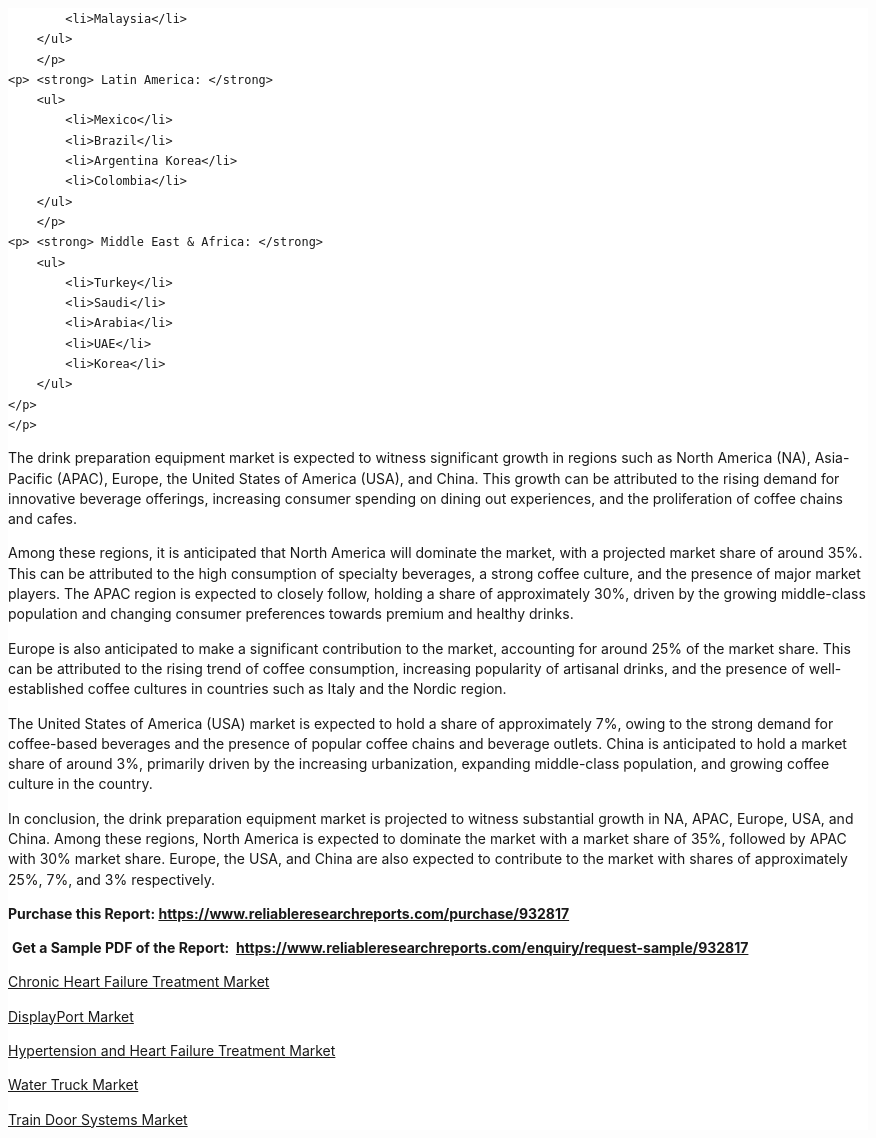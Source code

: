             <li>Malaysia</li>
        </ul>
        </p> 
    <p> <strong> Latin America: </strong>
        <ul>
            <li>Mexico</li>
            <li>Brazil</li>
            <li>Argentina Korea</li>
            <li>Colombia</li>
        </ul>
        </p> 
    <p> <strong> Middle East & Africa: </strong>
        <ul>
            <li>Turkey</li>
            <li>Saudi</li>
            <li>Arabia</li>
            <li>UAE</li>
            <li>Korea</li>
        </ul>
    </p>
    </p>
<p><p>The drink preparation equipment market is expected to witness significant growth in regions such as North America (NA), Asia-Pacific (APAC), Europe, the United States of America (USA), and China. This growth can be attributed to the rising demand for innovative beverage offerings, increasing consumer spending on dining out experiences, and the proliferation of coffee chains and cafes.</p><p>Among these regions, it is anticipated that North America will dominate the market, with a projected market share of around 35%. This can be attributed to the high consumption of specialty beverages, a strong coffee culture, and the presence of major market players. The APAC region is expected to closely follow, holding a share of approximately 30%, driven by the growing middle-class population and changing consumer preferences towards premium and healthy drinks.</p><p>Europe is also anticipated to make a significant contribution to the market, accounting for around 25% of the market share. This can be attributed to the rising trend of coffee consumption, increasing popularity of artisanal drinks, and the presence of well-established coffee cultures in countries such as Italy and the Nordic region.</p><p>The United States of America (USA) market is expected to hold a share of approximately 7%, owing to the strong demand for coffee-based beverages and the presence of popular coffee chains and beverage outlets. China is anticipated to hold a market share of around 3%, primarily driven by the increasing urbanization, expanding middle-class population, and growing coffee culture in the country.</p><p>In conclusion, the drink preparation equipment market is projected to witness substantial growth in NA, APAC, Europe, USA, and China. Among these regions, North America is expected to dominate the market with a market share of 35%, followed by APAC with 30% market share. Europe, the USA, and China are also expected to contribute to the market with shares of approximately 25%, 7%, and 3% respectively.</p></p>
<p><strong>Purchase this Report: <a href="https://www.reliableresearchreports.com/purchase/932817">https://www.reliableresearchreports.com/purchase/932817</a></strong></p>
<p>&nbsp;<strong>Get a Sample PDF of the Report:&nbsp;&nbsp;<a href="https://www.reliableresearchreports.com/enquiry/request-sample/932817">https://www.reliableresearchreports.com/enquiry/request-sample/932817</a></strong></p>
<p><strong></strong></p>
<p><p><a href="https://medium.com/@ruthgaylord1929/chronic-heart-failure-treatment-market-size-growth-forecast-2023-2030-09c96208a4b7">Chronic Heart Failure Treatment Market</a></p><p><a href="https://www.reportprime.com/displayport-r1336">DisplayPort Market</a></p><p><a href="https://medium.com/@kimzemlak1955/hypertension-and-heart-failure-treatment-market-size-growth-forecast-2023-2030-9de5b71778bf">Hypertension and Heart Failure Treatment Market</a></p><p><a href="https://www.linkedin.com/pulse/water-truck-market-size-growth-forecast-from-2023-2030-d2voe/">Water Truck Market</a></p><p><a href="https://www.linkedin.com/pulse/train-door-systems-market-insights-players-forecast-gdiae/">Train Door Systems Market</a></p></p>
